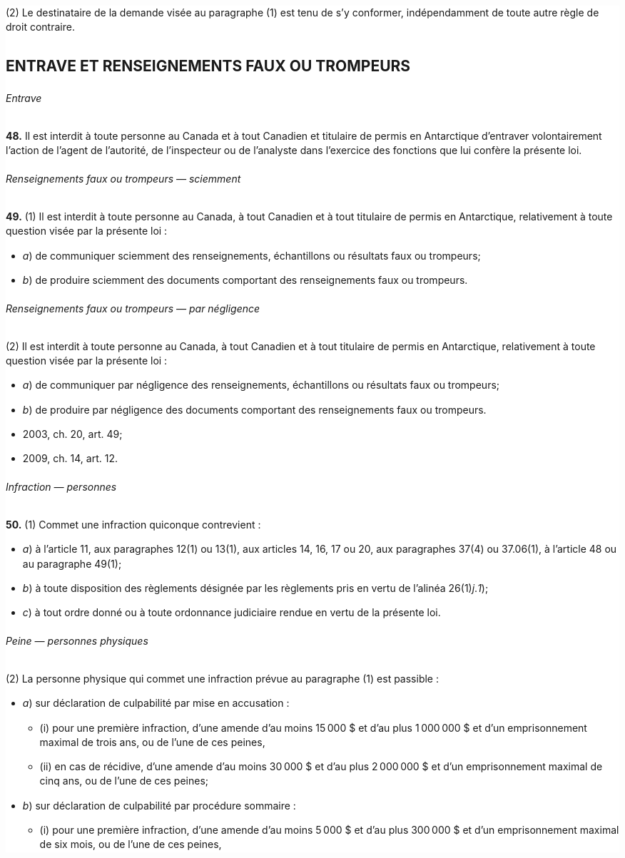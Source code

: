 (2) Le destinataire de la demande visée au paragraphe (1) est tenu de s’y conformer, indépendamment de toute autre règle de droit contraire.

## ENTRAVE ET RENSEIGNEMENTS FAUX OU TROMPEURS

###### Entrave

**48.** Il est interdit à toute personne au Canada et à tout Canadien et titulaire de permis en Antarctique d’entraver volontairement l’action de l’agent de l’autorité, de l’inspecteur ou de l’analyste dans l’exercice des fonctions que lui confère la présente loi.

###### Renseignements faux ou trompeurs — sciemment

**49.** (1) Il est interdit à toute personne au Canada, à tout Canadien et à tout titulaire de permis en Antarctique, relativement à toute question visée par la présente loi :

  * _a_) de communiquer sciemment des renseignements, échantillons ou résultats faux ou trompeurs;

  * _b_) de produire sciemment des documents comportant des renseignements faux ou trompeurs.

###### Renseignements faux ou trompeurs — par négligence

(2) Il est interdit à toute personne au Canada, à tout Canadien et à tout titulaire de permis en Antarctique, relativement à toute question visée par la présente loi :

  * _a_) de communiquer par négligence des renseignements, échantillons ou résultats faux ou trompeurs;

  * _b_) de produire par négligence des documents comportant des renseignements faux ou trompeurs.

  * 2003, ch. 20, art. 49;
  * 2009, ch. 14, art. 12.

###### Infraction — personnes

**50.** (1) Commet une infraction quiconque contrevient :

  * _a_) à l’article 11, aux paragraphes 12(1) ou 13(1), aux articles 14, 16, 17 ou 20, aux paragraphes 37(4) ou 37.06(1), à l’article 48 ou au paragraphe 49(1);

  * _b_) à toute disposition des règlements désignée par les règlements pris en vertu de l’alinéa 26(1)_j_._1_);

  * _c_) à tout ordre donné ou à toute ordonnance judiciaire rendue en vertu de la présente loi.

###### Peine — personnes physiques

(2) La personne physique qui commet une infraction prévue au paragraphe (1) est passible :

  * _a_) sur déclaration de culpabilité par mise en accusation :

    * (i) pour une première infraction, d’une amende d’au moins 15 000 $ et d’au plus 1 000 000 $ et d’un emprisonnement maximal de trois ans, ou de l’une de ces peines,

    * (ii) en cas de récidive, d’une amende d’au moins 30 000 $ et d’au plus 2 000 000 $ et d’un emprisonnement maximal de cinq ans, ou de l’une de ces peines;

  * _b_) sur déclaration de culpabilité par procédure sommaire :

    * (i) pour une première infraction, d’une amende d’au moins 5 000 $ et d’au plus 300 000 $ et d’un emprisonnement maximal de six mois, ou de l’une de ces peines,
